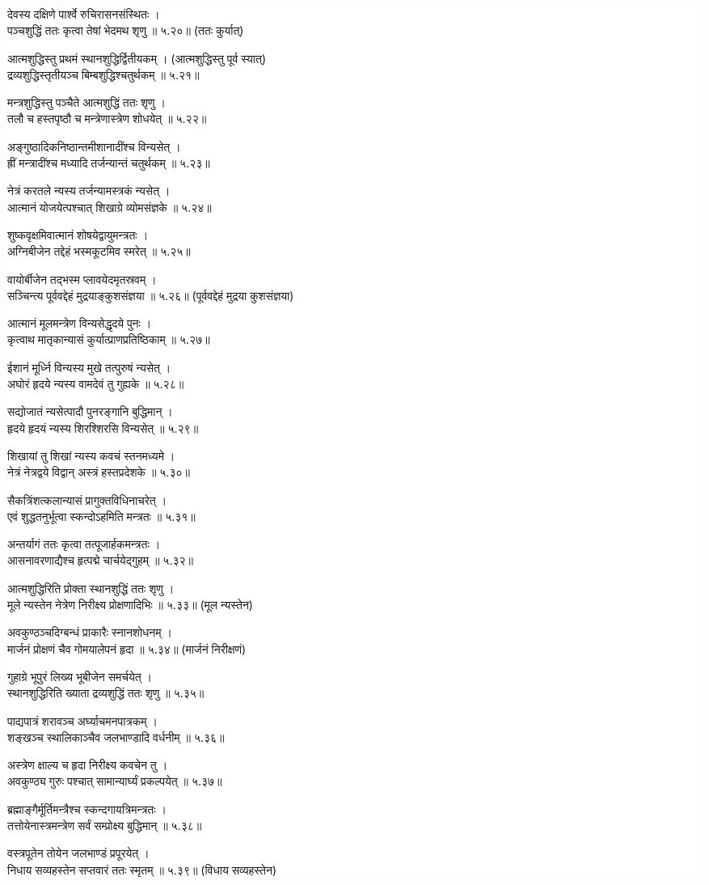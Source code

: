 देवस्य दक्षिणे पार्श्वे रुचिरासनसंस्थितः ।  
पञ्चशुद्धिं ततः कृत्वा तेषां भेदमथ श‍ृणु ॥ ५.२०॥ (ततः कुर्यात्)  

आत्मशुद्धिस्तु प्रथमं स्थानशुद्धिर्द्वितीयकम् । (आत्मशुद्धिस्तु पूर्व स्यात्)  
द्रव्यशुद्धिस्तृतीयञ्च बिम्बशुद्धिश्चतुर्थकम् ॥ ५.२१॥  

मन्त्रशुद्धिस्तु पञ्चैते आत्मशुद्धिं ततः श‍ृणु ।  
तलौ च हस्तपृष्ठौ च मन्त्रेणास्त्रेण शोधयेत् ॥ ५.२२॥  

अङ्गुष्ठादिकनिष्ठान्तमीशानादींश्च विन्यसेत् ।  
ह्रीं मन्त्रादींश्च मध्यादि तर्जन्यान्तं चतुर्थकम् ॥ ५.२३॥  

नेत्रं करतले न्यस्य तर्जन्यामस्त्रकं न्यसेत् ।  
आत्मानं योजयेत्पश्चात् शिखाग्रे व्योमसंज्ञके ॥ ५.२४॥  

शुष्कवृक्षमिवात्मानं शोषयेद्वायुमन्त्रतः ।  
अग्निबीजेन तद्देहं भस्मकूटमिव स्मरेत् ॥ ५.२५॥  

वायोर्बीजेन तद्भस्म प्लावयेदमृतस्रवम् ।  
सञ्चिन्त्य पूर्ववद्देहं मुद्रयाङ्कुशसंज्ञया ॥ ५.२६॥ (पूर्ववद्देहं मुद्रया कुशसंज्ञया)  

आत्मानं मूलमन्त्रेण विन्यसेद्धृदये पुनः ।  
कृत्वाथ मातृकान्यासं कुर्यात्प्राणप्रतिष्ठिकाम् ॥ ५.२७॥  

ईशानं मूर्ध्नि विन्यस्य मुखे तत्पुरुषं न्यसेत् ।  
अघोरं हृदये न्यस्य वामदेवं तु गुह्यके ॥ ५.२८॥  

सद्योजातं न्यसेत्पादौ पुनरङ्गानि बुद्धिमान् ।  
हृदये हृदयं न्यस्य शिरश्शिरसि विन्यसेत् ॥ ५.२९॥  

शिखायां तु शिखां न्यस्य कवचं स्तनमध्यमे ।  
नेत्रं नेत्रद्वये विद्वान् अस्त्रं हस्तप्रदेशके ॥ ५.३०॥  

सैकत्रिंशत्कलान्यासं प्रागुक्तविधिनाचरेत् ।  
एवं शुद्धतनुर्भूत्वा स्कन्दोऽहमिति मन्त्रतः ॥ ५.३१॥  

अन्तर्यागं ततः कृत्वा तत्पूजार्हकमन्त्रतः ।  
आसनावरणाद्यैश्च हृत्पद्मे चार्चयेद्गुहम् ॥ ५.३२॥  

आत्मशुद्धिरिति प्रोक्ता स्थानशुद्धिं ततः श‍ृणु ।  
मूले न्यस्तेन नेत्रेण निरीक्ष्य प्रोक्षणादिभिः ॥ ५.३३॥ (मूल न्यस्तेन)  

अवकुण्ठञ्चदिग्बन्धं प्राकारैः स्नानशोधनम् ।  
मार्जनं प्रोक्षणं चैव गोमयालेपनं हृदा ॥ ५.३४॥ (मार्जनं निरीक्षणं)  

गुहाग्रे भूपुरं लिख्य भूबीजेन समर्चयेत् ।  
स्थानशुद्धिरिति ख्याता द्रव्यशुद्धिं ततः श‍ृणु ॥ ५.३५॥  

पाद्यपात्रं शरावञ्च अर्घ्याचमनपात्रकम् ।  
शङ्खञ्च स्थालिकाञ्चैव जलभाण्डादि वर्धनीम् ॥ ५.३६॥  

अस्त्रेण क्षाल्य च हृदा निरीक्ष्य कवचेन तु ।  
अवकुण्ठ्य गुरुः पश्चात् सामान्यार्घ्यं प्रकल्पयेत् ॥ ५.३७॥  

ब्रह्माङ्गैर्मूर्तिमन्त्रैश्च स्कन्दगायत्रिमन्त्रतः ।  
तत्तोयेनास्त्रमन्त्रेण सर्वं सम्प्रोक्ष्य बुद्धिमान् ॥ ५.३८॥  

वस्त्रपूतेन तोयेन जलभाण्डं प्रपूरयेत् ।  
निधाय सव्यहस्तेन सप्तवारं ततः स्मृतम् ॥ ५.३९॥ (विधाय सव्यहस्तेन)  
